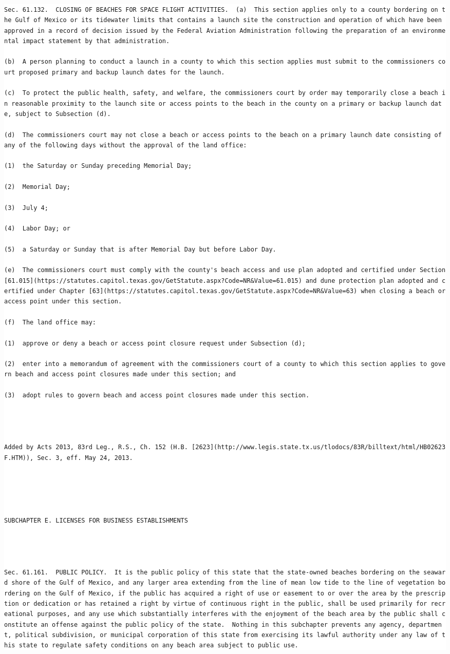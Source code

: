     
    
    Sec. 61.132.  CLOSING OF BEACHES FOR SPACE FLIGHT ACTIVITIES.  (a)  This section applies only to a county bordering on the Gulf of Mexico or its tidewater limits that contains a launch site the construction and operation of which have been approved in a record of decision issued by the Federal Aviation Administration following the preparation of an environmental impact statement by that administration.
    
    (b)  A person planning to conduct a launch in a county to which this section applies must submit to the commissioners court proposed primary and backup launch dates for the launch.
    
    (c)  To protect the public health, safety, and welfare, the commissioners court by order may temporarily close a beach in reasonable proximity to the launch site or access points to the beach in the county on a primary or backup launch date, subject to Subsection (d).
    
    (d)  The commissioners court may not close a beach or access points to the beach on a primary launch date consisting of any of the following days without the approval of the land office:
    
    (1)  the Saturday or Sunday preceding Memorial Day;
    
    (2)  Memorial Day;
    
    (3)  July 4;
    
    (4)  Labor Day; or
    
    (5)  a Saturday or Sunday that is after Memorial Day but before Labor Day.
    
    (e)  The commissioners court must comply with the county's beach access and use plan adopted and certified under Section [61.015](https://statutes.capitol.texas.gov/GetStatute.aspx?Code=NR&Value=61.015) and dune protection plan adopted and certified under Chapter [63](https://statutes.capitol.texas.gov/GetStatute.aspx?Code=NR&Value=63) when closing a beach or access point under this section.
    
    (f)  The land office may:
    
    (1)  approve or deny a beach or access point closure request under Subsection (d);
    
    (2)  enter into a memorandum of agreement with the commissioners court of a county to which this section applies to govern beach and access point closures made under this section; and
    
    (3)  adopt rules to govern beach and access point closures made under this section.
    
    
    
    
    Added by Acts 2013, 83rd Leg., R.S., Ch. 152 (H.B. [2623](http://www.legis.state.tx.us/tlodocs/83R/billtext/html/HB02623F.HTM)), Sec. 3, eff. May 24, 2013.
    
    
    
    
    
    SUBCHAPTER E. LICENSES FOR BUSINESS ESTABLISHMENTS
    
      
    
    
    Sec. 61.161.  PUBLIC POLICY.  It is the public policy of this state that the state-owned beaches bordering on the seaward shore of the Gulf of Mexico, and any larger area extending from the line of mean low tide to the line of vegetation bordering on the Gulf of Mexico, if the public has acquired a right of use or easement to or over the area by the prescription or dedication or has retained a right by virtue of continuous right in the public, shall be used primarily for recreational purposes, and any use which substantially interferes with the enjoyment of the beach area by the public shall constitute an offense against the public policy of the state.  Nothing in this subchapter prevents any agency, department, political subdivision, or municipal corporation of this state from exercising its lawful authority under any law of this state to regulate safety conditions on any beach area subject to public use.
    